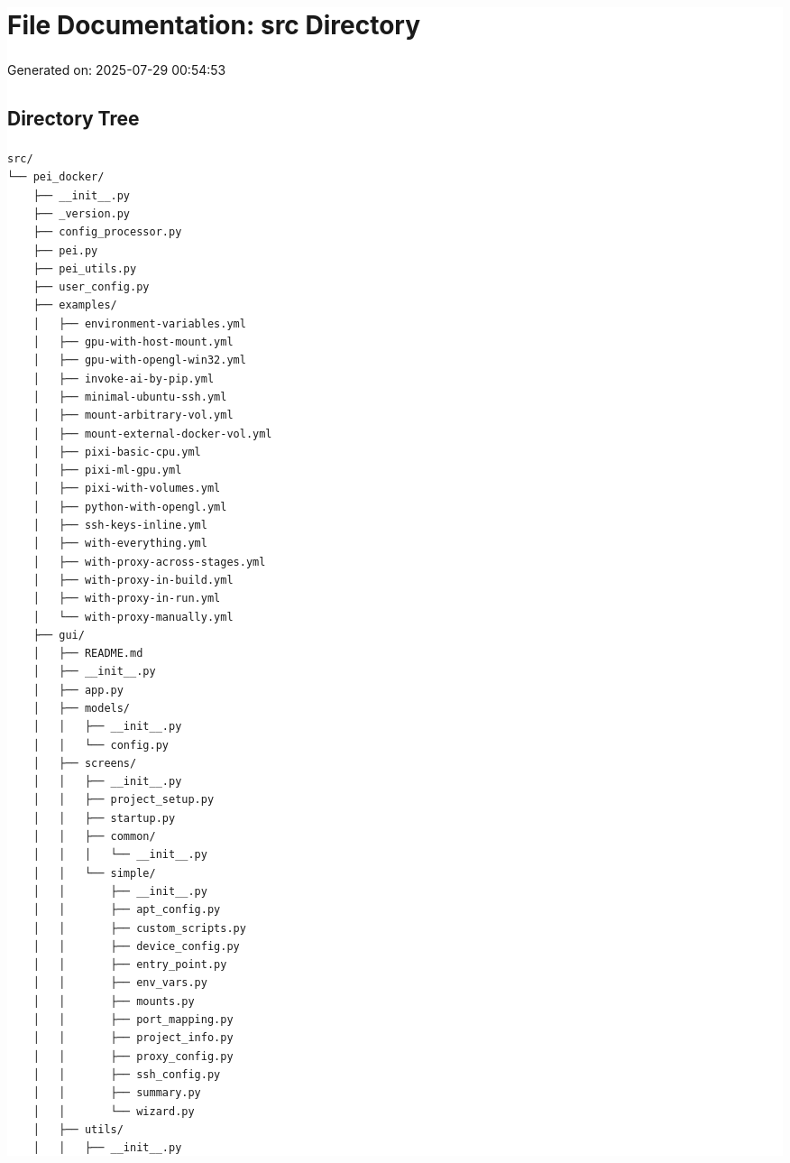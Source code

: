 # File Documentation: src Directory

Generated on: 2025-07-29 00:54:53

## Directory Tree

```
src/
└── pei_docker/
    ├── __init__.py
    ├── _version.py
    ├── config_processor.py
    ├── pei.py
    ├── pei_utils.py
    ├── user_config.py
    ├── examples/
    │   ├── environment-variables.yml
    │   ├── gpu-with-host-mount.yml
    │   ├── gpu-with-opengl-win32.yml
    │   ├── invoke-ai-by-pip.yml
    │   ├── minimal-ubuntu-ssh.yml
    │   ├── mount-arbitrary-vol.yml
    │   ├── mount-external-docker-vol.yml
    │   ├── pixi-basic-cpu.yml
    │   ├── pixi-ml-gpu.yml
    │   ├── pixi-with-volumes.yml
    │   ├── python-with-opengl.yml
    │   ├── ssh-keys-inline.yml
    │   ├── with-everything.yml
    │   ├── with-proxy-across-stages.yml
    │   ├── with-proxy-in-build.yml
    │   ├── with-proxy-in-run.yml
    │   └── with-proxy-manually.yml
    ├── gui/
    │   ├── README.md
    │   ├── __init__.py
    │   ├── app.py
    │   ├── models/
    │   │   ├── __init__.py
    │   │   └── config.py
    │   ├── screens/
    │   │   ├── __init__.py
    │   │   ├── project_setup.py
    │   │   ├── startup.py
    │   │   ├── common/
    │   │   │   └── __init__.py
    │   │   └── simple/
    │   │       ├── __init__.py
    │   │       ├── apt_config.py
    │   │       ├── custom_scripts.py
    │   │       ├── device_config.py
    │   │       ├── entry_point.py
    │   │       ├── env_vars.py
    │   │       ├── mounts.py
    │   │       ├── port_mapping.py
    │   │       ├── project_info.py
    │   │       ├── proxy_config.py
    │   │       ├── ssh_config.py
    │   │       ├── summary.py
    │   │       └── wizard.py
    │   ├── utils/
    │   │   ├── __init__.py
```